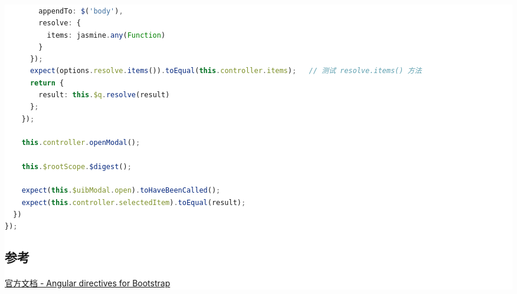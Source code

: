 ```typescript
        appendTo: $('body'),
        resolve: {
          items: jasmine.any(Function)
        }
      });
      expect(options.resolve.items()).toEqual(this.controller.items);   // 测试 resolve.items() 方法
      return {
        result: this.$q.resolve(result)
      };
    });

    this.controller.openModal();

    this.$rootScope.$digest();

    expect(this.$uibModal.open).toHaveBeenCalled();
    expect(this.controller.selectedItem).toEqual(result);
  })
});
```

## 参考

[官方文档 - Angular directives for Bootstrap](https://angular-ui.github.io/bootstrap/)